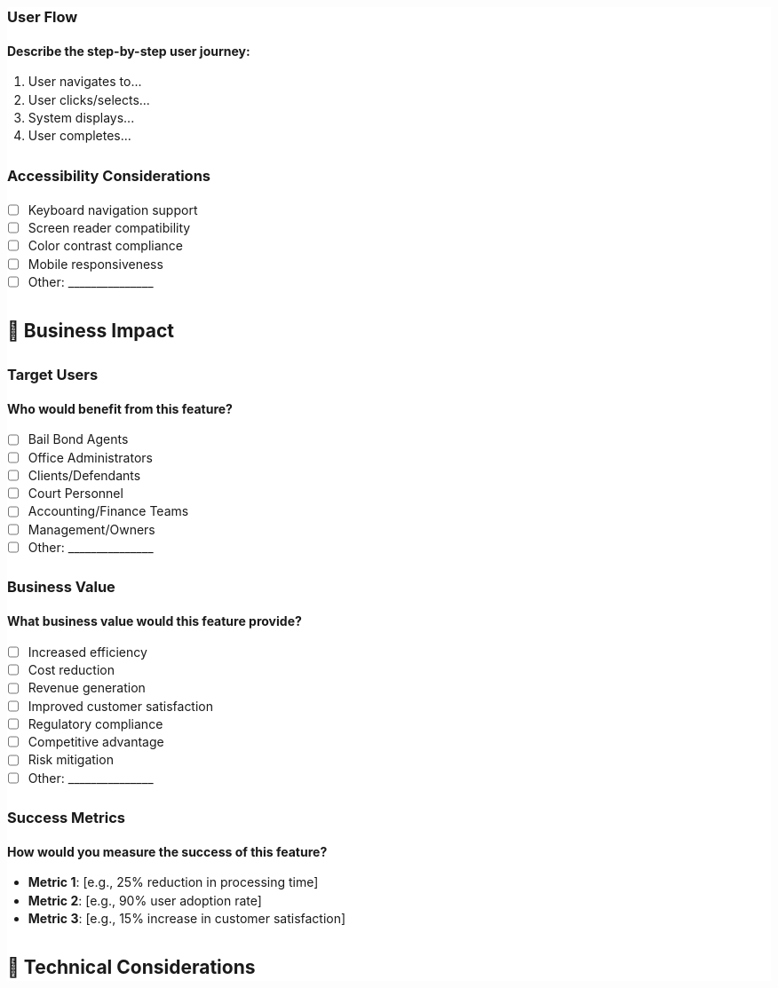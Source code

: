 

### User Flow
**Describe the step-by-step user journey:**

1. User navigates to...
2. User clicks/selects...
3. System displays...
4. User completes...

### Accessibility Considerations
- [ ] Keyboard navigation support
- [ ] Screen reader compatibility
- [ ] Color contrast compliance
- [ ] Mobile responsiveness
- [ ] Other: _______________

## 🏢 Business Impact

### Target Users
**Who would benefit from this feature?**

- [ ] Bail Bond Agents
- [ ] Office Administrators
- [ ] Clients/Defendants
- [ ] Court Personnel
- [ ] Accounting/Finance Teams
- [ ] Management/Owners
- [ ] Other: _______________

### Business Value
**What business value would this feature provide?**

- [ ] Increased efficiency
- [ ] Cost reduction
- [ ] Revenue generation
- [ ] Improved customer satisfaction
- [ ] Regulatory compliance
- [ ] Competitive advantage
- [ ] Risk mitigation
- [ ] Other: _______________

### Success Metrics
**How would you measure the success of this feature?**

- **Metric 1**: [e.g., 25% reduction in processing time]
- **Metric 2**: [e.g., 90% user adoption rate]
- **Metric 3**: [e.g., 15% increase in customer satisfaction]

## 🔧 Technical Considerations
